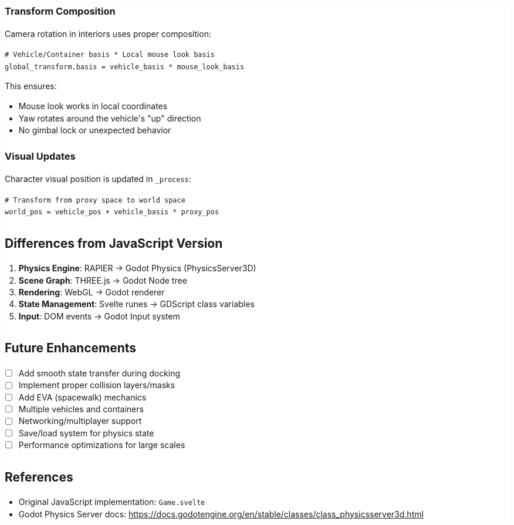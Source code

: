 ### Transform Composition

Camera rotation in interiors uses proper composition:
```gdscript
# Vehicle/Container basis * Local mouse look basis
global_transform.basis = vehicle_basis * mouse_look_basis
```

This ensures:
- Mouse look works in local coordinates
- Yaw rotates around the vehicle's "up" direction
- No gimbal lock or unexpected behavior

### Visual Updates

Character visual position is updated in `_process`:
```gdscript
# Transform from proxy space to world space
world_pos = vehicle_pos + vehicle_basis * proxy_pos
```

## Differences from JavaScript Version

1. **Physics Engine**: RAPIER → Godot Physics (PhysicsServer3D)
2. **Scene Graph**: THREE.js → Godot Node tree
3. **Rendering**: WebGL → Godot renderer
4. **State Management**: Svelte runes → GDScript class variables
5. **Input**: DOM events → Godot Input system

## Future Enhancements

- [ ] Add smooth state transfer during docking
- [ ] Implement proper collision layers/masks
- [ ] Add EVA (spacewalk) mechanics
- [ ] Multiple vehicles and containers
- [ ] Networking/multiplayer support
- [ ] Save/load system for physics state
- [ ] Performance optimizations for large scales

## References

- Original JavaScript implementation: `Game.svelte`
- Godot Physics Server docs: https://docs.godotengine.org/en/stable/classes/class_physicsserver3d.html
